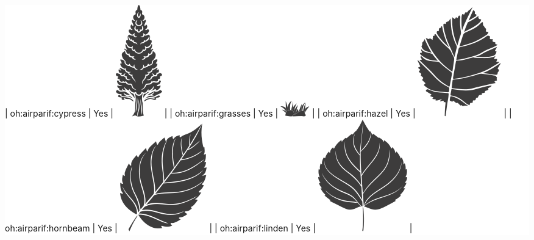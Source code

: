 | oh:airparif:cypress    |   Yes   | ![Cypress](doc/images/cypress.svg) |
| oh:airparif:grasses    |   Yes   | ![Grasses](doc/images/grasses.svg) |
| oh:airparif:hazel      |   Yes   | ![Hazel](doc/images/hazel.svg) |
| oh:airparif:hornbeam   |   Yes   | ![Hornbeam](doc/images/hornbeam.svg) |
| oh:airparif:linden     |   Yes   | ![Linden](doc/images/linden.svg) |